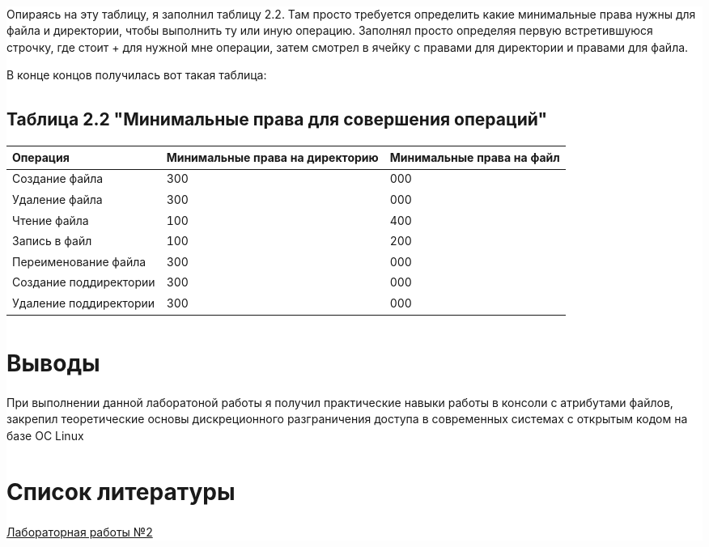 Опираясь на эту таблицу, я заполнил таблицу 2.2. Там просто требуется определить какие минимальные права нужны для файла и директории, чтобы выполнить ту или иную операцию. Заполнял просто определяя первую встретившуюся строчку, где стоит + для нужной мне операции, затем смотрел в ячейку с правами для директории и правами для файла.

В конце концов получилась вот такая таблица:

## Таблица 2.2 "Минимальные права для совершения операций"

| Операция               | Минимальные права на директорию | Минимальные права на файл |
| :---                   | :---                            | :---                      |
| Создание файла         | 300                             | 000                       |
| Удаление файла         | 300                             | 000                       |
| Чтение файла           | 100                             | 400                       |
| Запись в файл          | 100                             | 200                       |
| Переименование файла   | 300                             | 000                       |
| Создание поддиректории | 300                             | 000                       |
| Удаление поддиректории | 300                             | 000                       |


# Выводы

При выполнении данной лаборатоной работы я получил практические навыки работы в консоли с атрибутами файлов, закрепил теоретические основы дискреционного разграничения доступа в современных системах с открытым кодом на базе ОС Linux

# Список литературы

[Лабораторная работы №2](https://esystem.rudn.ru/pluginfile.php/2580592/mod_resource/content/6/002-lab_discret_attr.pdf)

